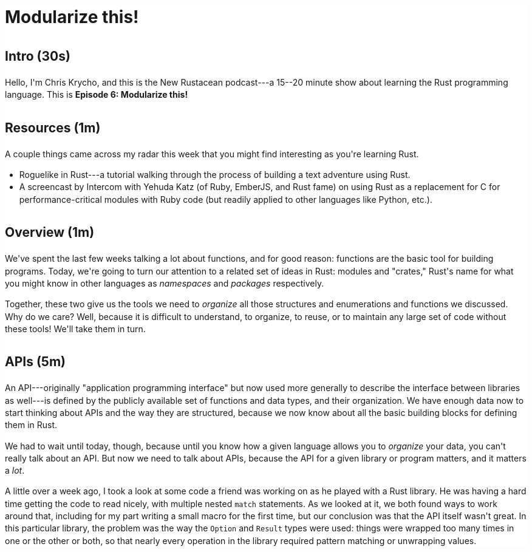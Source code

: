 # Modularize this!

## Intro (30s)

Hello, I'm Chris Krycho, and this is the New Rustacean podcast---a 15--20 minute
show about learning the Rust programming language. This is **Episode 6:
Modularize this!**

## Resources (1m)

A couple things came across my radar this week that you might find interesting
as you're learning Rust.

- Roguelike in Rust---a tutorial walking through the process of building a
  text adventure using Rust.
- A screencast by Intercom with Yehuda Katz (of Ruby, EmberJS, and Rust fame)
  on using Rust as a replacement for C for performance-critical modules with
  Ruby code (but readily applied to other languages like Python, etc.).

## Overview (1m)

We've spent the last few weeks talking a lot about functions, and for good
reason: functions are the basic tool for building programs. Today, we're going
to turn our attention to a related set of ideas in Rust: modules and "crates,"
Rust's name for what you might know in other languages as *namespaces* and
*packages* respectively.

Together, these two give us the tools we need to *organize* all those structures
and enumerations and functions we discussed. Why do we care? Well, because it is
difficult to understand, to organize, to reuse, or to maintain any large set of
code without these tools! We'll take them in turn.

## APIs (5m)

An API---originally "application programming interface" but now used more
generally to describe the interface between libraries as well---is defined by
the publicly available set of functions and data types, and their organization.
We have enough data now to start thinking about APIs and the way they are
structured, because we now know about all the basic building blocks for defining
them in Rust.

We had to wait until today, though, because until you know how a given language
allows you to *organize* your data, you can't really talk about an API. But now
we need to talk about APIs, because the API for a given library or program
matters, and it matters a *lot*.

A little over a week ago, I took a look at some code a friend was working on as
he played with a Rust library. He was having a hard time getting the code to
read nicely, with multiple nested `match` statements. As we looked at it, we
both found ways to work around that, including for my part writing a small macro
for the first time, but our conclusion was that the API itself wasn't great. In
this particular library, the problem was the way the `Option` and `Result` types
were used: things were wrapped too many times in one or the other or both, so
that nearly every operation in the library required pattern matching or
unwrapping values.
